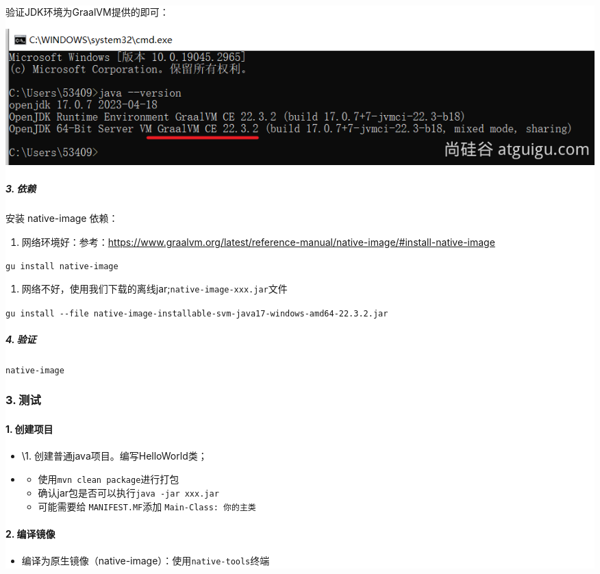 

验证JDK环境为GraalVM提供的即可：

![img](2.场景整合.assets\image-1723374342092.png)



##### 3. 依赖

安装 native-image 依赖：

1. 网络环境好：参考：<https://www.graalvm.org/latest/reference-manual/native-image/#install-native-image>

```shell
gu install native-image
```

1. 网络不好，使用我们下载的离线jar;`native-image-xxx.jar`文件

```shell
gu install --file native-image-installable-svm-java17-windows-amd64-22.3.2.jar
```

##### 4. 验证

```shell
native-image
```





### 3. 测试

#### 1. 创建项目

- \1. 创建普通java项目。编写HelloWorld类；

- - 使用`mvn clean package`进行打包
  - 确认jar包是否可以执行`java -jar xxx.jar`
  - 可能需要给 `MANIFEST.MF`添加 `Main-Class: 你的主类`



#### 2. 编译镜像

- 编译为原生镜像（native-image）：使用`native-tools`终端
